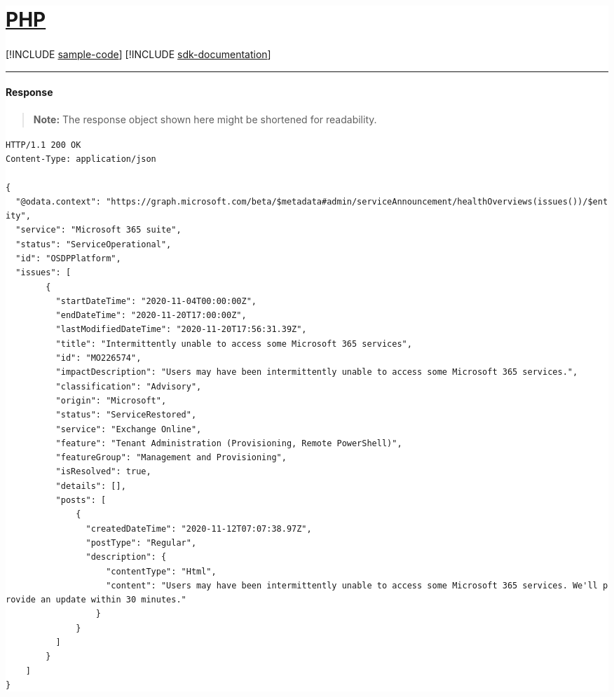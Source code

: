 # [PHP](#tab/php)
[!INCLUDE [sample-code](../includes/snippets/php/get-servicehealth-with-issues-php-snippets.md)]
[!INCLUDE [sdk-documentation](../includes/snippets/snippets-sdk-documentation-link.md)]

---

#### Response
>**Note:** The response object shown here might be shortened for readability.


``` http
HTTP/1.1 200 OK
Content-Type: application/json

{
  "@odata.context": "https://graph.microsoft.com/beta/$metadata#admin/serviceAnnouncement/healthOverviews(issues())/$entity",
  "service": "Microsoft 365 suite",
  "status": "ServiceOperational",
  "id": "OSDPPlatform",
  "issues": [
        {
          "startDateTime": "2020-11-04T00:00:00Z",
          "endDateTime": "2020-11-20T17:00:00Z",
          "lastModifiedDateTime": "2020-11-20T17:56:31.39Z",
          "title": "Intermittently unable to access some Microsoft 365 services",
          "id": "MO226574",
          "impactDescription": "Users may have been intermittently unable to access some Microsoft 365 services.",
          "classification": "Advisory",
          "origin": "Microsoft",
          "status": "ServiceRestored",
          "service": "Exchange Online",
          "feature": "Tenant Administration (Provisioning, Remote PowerShell)",
          "featureGroup": "Management and Provisioning",
          "isResolved": true,
          "details": [],
          "posts": [
              {
                "createdDateTime": "2020-11-12T07:07:38.97Z",
                "postType": "Regular",
                "description": {
                    "contentType": "Html",
                    "content": "Users may have been intermittently unable to access some Microsoft 365 services. We'll provide an update within 30 minutes."
                  }
              }
          ]
        }
    ]
}
```
